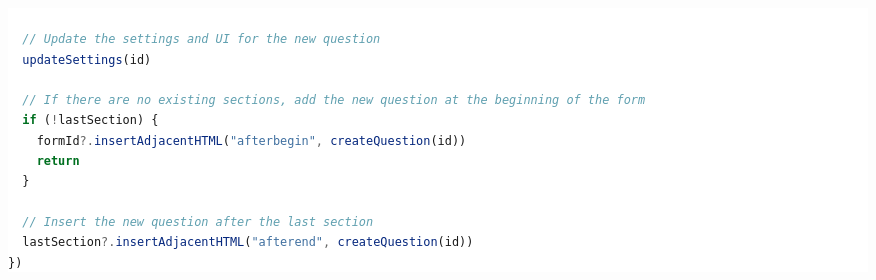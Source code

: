 ```jsx

  // Update the settings and UI for the new question
  updateSettings(id)

  // If there are no existing sections, add the new question at the beginning of the form
  if (!lastSection) {
    formId?.insertAdjacentHTML("afterbegin", createQuestion(id))
    return
  }

  // Insert the new question after the last section
  lastSection?.insertAdjacentHTML("afterend", createQuestion(id))
})
```
